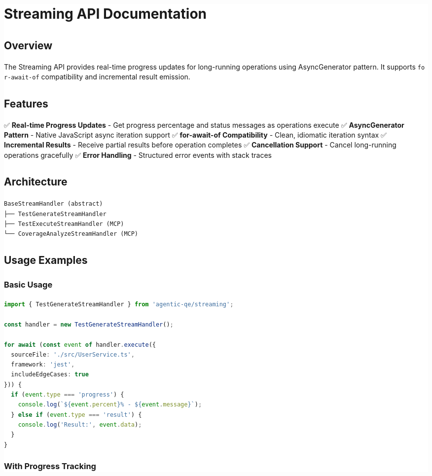 # Streaming API Documentation

## Overview

The Streaming API provides real-time progress updates for long-running operations using AsyncGenerator pattern. It supports `for-await-of` compatibility and incremental result emission.

## Features

✅ **Real-time Progress Updates** - Get progress percentage and status messages as operations execute
✅ **AsyncGenerator Pattern** - Native JavaScript async iteration support
✅ **for-await-of Compatibility** - Clean, idiomatic iteration syntax
✅ **Incremental Results** - Receive partial results before operation completes
✅ **Cancellation Support** - Cancel long-running operations gracefully
✅ **Error Handling** - Structured error events with stack traces

## Architecture

```
BaseStreamHandler (abstract)
├── TestGenerateStreamHandler
├── TestExecuteStreamHandler (MCP)
└── CoverageAnalyzeStreamHandler (MCP)
```

## Usage Examples

### Basic Usage

```typescript
import { TestGenerateStreamHandler } from 'agentic-qe/streaming';

const handler = new TestGenerateStreamHandler();

for await (const event of handler.execute({
  sourceFile: './src/UserService.ts',
  framework: 'jest',
  includeEdgeCases: true
})) {
  if (event.type === 'progress') {
    console.log(`${event.percent}% - ${event.message}`);
  } else if (event.type === 'result') {
    console.log('Result:', event.data);
  }
}
```

### With Progress Tracking
